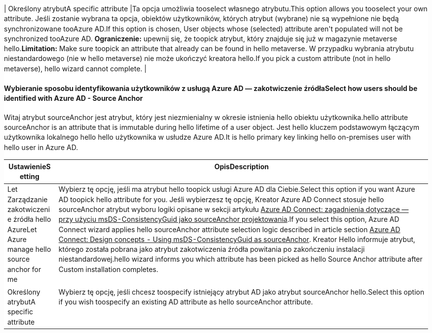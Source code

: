 | <span data-ttu-id="34d89-252">Określony atrybut</span><span class="sxs-lookup"><span data-stu-id="34d89-252">A specific attribute</span></span> |<span data-ttu-id="34d89-253">Ta opcja umożliwia tooselect własnego atrybutu.</span><span class="sxs-lookup"><span data-stu-id="34d89-253">This option allows you tooselect your own attribute.</span></span> <span data-ttu-id="34d89-254">Jeśli zostanie wybrana ta opcja, obiektów użytkowników, których atrybut (wybrane) nie są wypełnione nie będą synchronizowane tooAzure AD.</span><span class="sxs-lookup"><span data-stu-id="34d89-254">If this option is chosen, User objects whose (selected) attribute aren't populated will not be synchronized tooAzure AD.</span></span> <span data-ttu-id="34d89-255">**Ograniczenie:** upewnij się, że toopick atrybut, który znajduje się już w magazynie metaverse hello.</span><span class="sxs-lookup"><span data-stu-id="34d89-255">**Limitation:** Make sure toopick an attribute that already can be found in hello metaverse.</span></span> <span data-ttu-id="34d89-256">W przypadku wybrania atrybutu niestandardowego (nie w hello metaverse) nie może ukończyć kreatora hello.</span><span class="sxs-lookup"><span data-stu-id="34d89-256">If you pick a custom attribute (not in hello metaverse), hello wizard cannot complete.</span></span> |

#### <a name="select-how-users-should-be-identified-with-azure-ad---source-anchor"></a><span data-ttu-id="34d89-257">Wybieranie sposobu identyfikowania użytkowników z usługą Azure AD — zakotwiczenie źródła</span><span class="sxs-lookup"><span data-stu-id="34d89-257">Select how users should be identified with Azure AD - Source Anchor</span></span>
<span data-ttu-id="34d89-258">Witaj atrybut sourceAnchor jest atrybut, który jest niezmienialny w okresie istnienia hello obiektu użytkownika.</span><span class="sxs-lookup"><span data-stu-id="34d89-258">hello attribute sourceAnchor is an attribute that is immutable during hello lifetime of a user object.</span></span> <span data-ttu-id="34d89-259">Jest hello kluczem podstawowym łączącym użytkownika lokalnego hello hello użytkownika w usłudze Azure AD.</span><span class="sxs-lookup"><span data-stu-id="34d89-259">It is hello primary key linking hello on-premises user with hello user in Azure AD.</span></span>

| <span data-ttu-id="34d89-260">Ustawienie</span><span class="sxs-lookup"><span data-stu-id="34d89-260">Setting</span></span> | <span data-ttu-id="34d89-261">Opis</span><span class="sxs-lookup"><span data-stu-id="34d89-261">Description</span></span> |
| --- | --- |
| <span data-ttu-id="34d89-262">Let Zarządzanie zakotwiczenie źródła hello Azure</span><span class="sxs-lookup"><span data-stu-id="34d89-262">Let Azure manage hello source anchor for me</span></span> | <span data-ttu-id="34d89-263">Wybierz tę opcję, jeśli ma atrybut hello toopick usługi Azure AD dla Ciebie.</span><span class="sxs-lookup"><span data-stu-id="34d89-263">Select this option if you want Azure AD toopick hello attribute for you.</span></span> <span data-ttu-id="34d89-264">Jeśli wybierzesz tę opcję, Kreator Azure AD Connect stosuje hello sourceAnchor atrybut wyboru logiki opisane w sekcji artykułu [Azure AD Connect: zagadnienia dotyczące — przy użyciu msDS-ConsistencyGuid jako sourceAnchor projektowania](active-directory-aadconnect-design-concepts.md#using-msds-consistencyguid-as-sourceanchor).</span><span class="sxs-lookup"><span data-stu-id="34d89-264">If you select this option, Azure AD Connect wizard applies hello sourceAnchor attribute selection logic described in article section [Azure AD Connect: Design concepts - Using msDS-ConsistencyGuid as sourceAnchor](active-directory-aadconnect-design-concepts.md#using-msds-consistencyguid-as-sourceanchor).</span></span> <span data-ttu-id="34d89-265">Kreator Hello informuje atrybut, którego została pobrana jako atrybut zakotwiczenia źródła powitania po zakończeniu instalacji niestandardowej.</span><span class="sxs-lookup"><span data-stu-id="34d89-265">hello wizard informs you which attribute has been picked as hello Source Anchor attribute after Custom installation completes.</span></span> |
| <span data-ttu-id="34d89-266">Określony atrybut</span><span class="sxs-lookup"><span data-stu-id="34d89-266">A specific attribute</span></span> | <span data-ttu-id="34d89-267">Wybierz tę opcję, jeśli chcesz toospecify istniejący atrybut AD jako atrybut sourceAnchor hello.</span><span class="sxs-lookup"><span data-stu-id="34d89-267">Select this option if you wish toospecify an existing AD attribute as hello sourceAnchor attribute.</span></span> |
